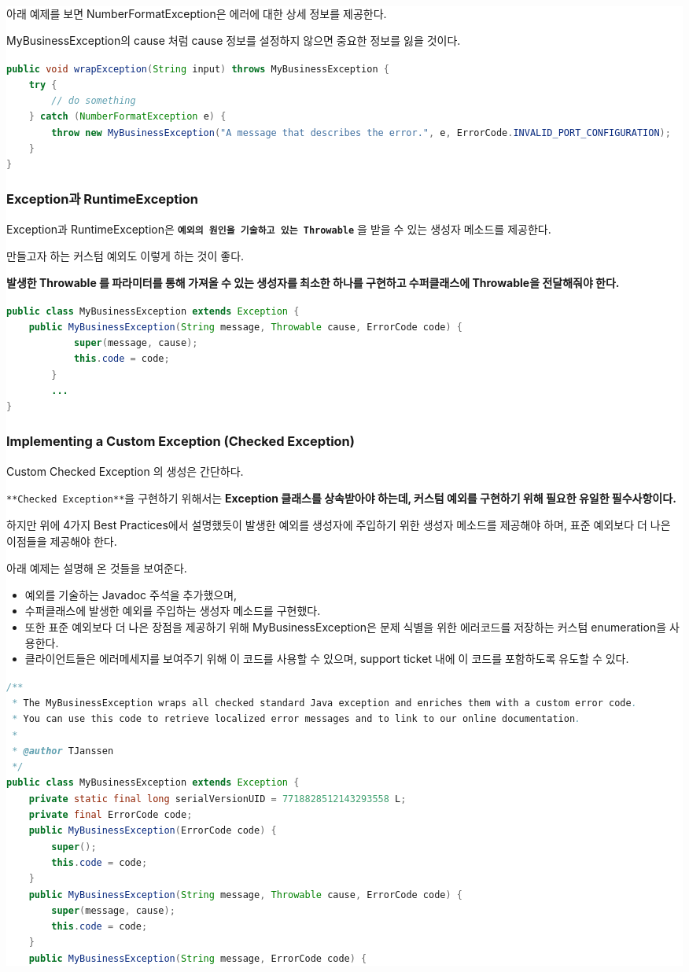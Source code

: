 아래 예제를 보면 NumberFormatException은 에러에 대한 상세 정보를 제공한다.

MyBusinessException의 cause 처럼 cause 정보를 설정하지 않으면 중요한 정보를 잃을 것이다.

```java
public void wrapException(String input) throws MyBusinessException {
    try {
        // do something
    } catch (NumberFormatException e) {
        throw new MyBusinessException("A message that describes the error.", e, ErrorCode.INVALID_PORT_CONFIGURATION);
    }
}
```

### Exception과 RuntimeException

Exception과 RuntimeException은 **`예외의 원인을 기술하고 있는 Throwable`** 을 받을 수 있는 생성자 메소드를 제공한다.

만들고자 하는 커스텀 예외도 이렇게 하는 것이 좋다.

**발생한 Throwable 를 파라미터를 통해 가져올 수 있는 생성자를 최소한 하나를 구현하고 수퍼클래스에 Throwable을 전달해줘야 한다.**

```java
public class MyBusinessException extends Exception {
    public MyBusinessException(String message, Throwable cause, ErrorCode code) {
            super(message, cause);
            this.code = code;
        }
        ...
}
```

### Implementing a Custom Exception (Checked Exception)

Custom Checked Exception 의 생성은 간단하다.

`**Checked Exception**`을 구현하기 위해서는 **Exception 클래스를 상속받아야 하는데, 커스텀 예외를 구현하기 위해 필요한 유일한 필수사항이다.**

하지만 위에 4가지 Best Practices에서 설명했듯이 발생한 예외를 생성자에 주입하기 위한 생성자 메소드를 제공해야 하며, 표준 예외보다 더 나은 이점들을 제공해야 한다.

아래 예제는 설명해 온 것들을 보여준다.

- 예외를 기술하는 Javadoc 주석을 추가했으며,
- 수퍼클래스에 발생한 예외를 주입하는 생성자 메소드를 구현했다.
- 또한 표준 예외보다 더 나은 장점을 제공하기 위해 MyBusinessException은 문제 식별을 위한 에러코드를 저장하는 커스텀 enumeration을 사용한다.
- 클라이언트들은 에러메세지를 보여주기 위해 이 코드를 사용할 수 있으며, support ticket 내에 이 코드를 포함하도록 유도할 수 있다.

```java
/**
 * The MyBusinessException wraps all checked standard Java exception and enriches them with a custom error code.
 * You can use this code to retrieve localized error messages and to link to our online documentation.
 * 
 * @author TJanssen
 */
public class MyBusinessException extends Exception {
    private static final long serialVersionUID = 7718828512143293558 L;
    private final ErrorCode code;
    public MyBusinessException(ErrorCode code) {
        super();
        this.code = code;
    }
    public MyBusinessException(String message, Throwable cause, ErrorCode code) {
        super(message, cause);
        this.code = code;
    }
    public MyBusinessException(String message, ErrorCode code) {
```